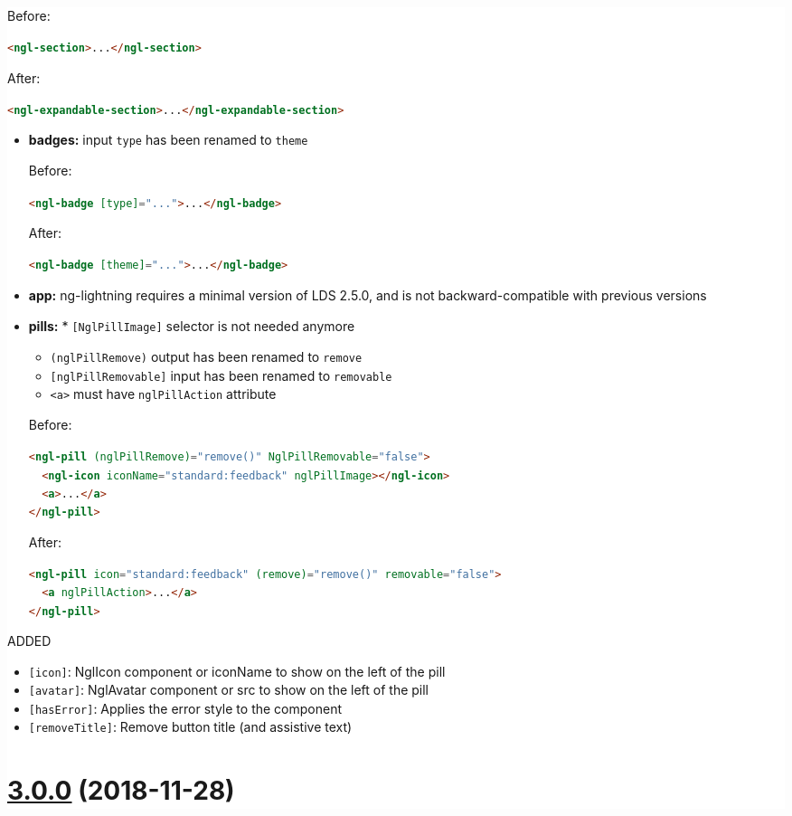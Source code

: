   Before:

  ```html
  <ngl-section>...</ngl-section>
  ```

  After:

  ```html
  <ngl-expandable-section>...</ngl-expandable-section>
  ```
* **badges:** input `type` has been renamed to `theme`

  Before:

  ```html
  <ngl-badge [type]="...">...</ngl-badge>
  ```

  After:

  ```html
  <ngl-badge [theme]="...">...</ngl-badge>
  ```
* **app:** ng-lightning requires a minimal version of LDS  2.5.0, and is not backward-compatible with previous versions
* **pills:**   * `[NglPillImage]` selector is not needed anymore
  * `(nglPillRemove)` output has been renamed to `remove`
  * `[nglPillRemovable]` input has been renamed to `removable`
  * `<a>` must have `nglPillAction` attribute

  Before:

  ```html
  <ngl-pill (nglPillRemove)="remove()" NglPillRemovable="false">
    <ngl-icon iconName="standard:feedback" nglPillImage></ngl-icon>
    <a>...</a>
  </ngl-pill>
  ```

  After:

  ```html
  <ngl-pill icon="standard:feedback" (remove)="remove()" removable="false">
    <a nglPillAction>...</a>
  </ngl-pill>
  ```

ADDED
  * `[icon]`: NglIcon component or iconName to show on the left of the pill
  * `[avatar]`: NglAvatar component or src to show on the left of the pill
  * `[hasError]`: Applies the error style to the component
  * `[removeTitle]`: Remove button title (and assistive text)



<a name="3.0.0"></a>
# [3.0.0](https://github.com/ng-lightning/ng-lightning/compare/v2.0.1...v3.0.0) (2018-11-28)
